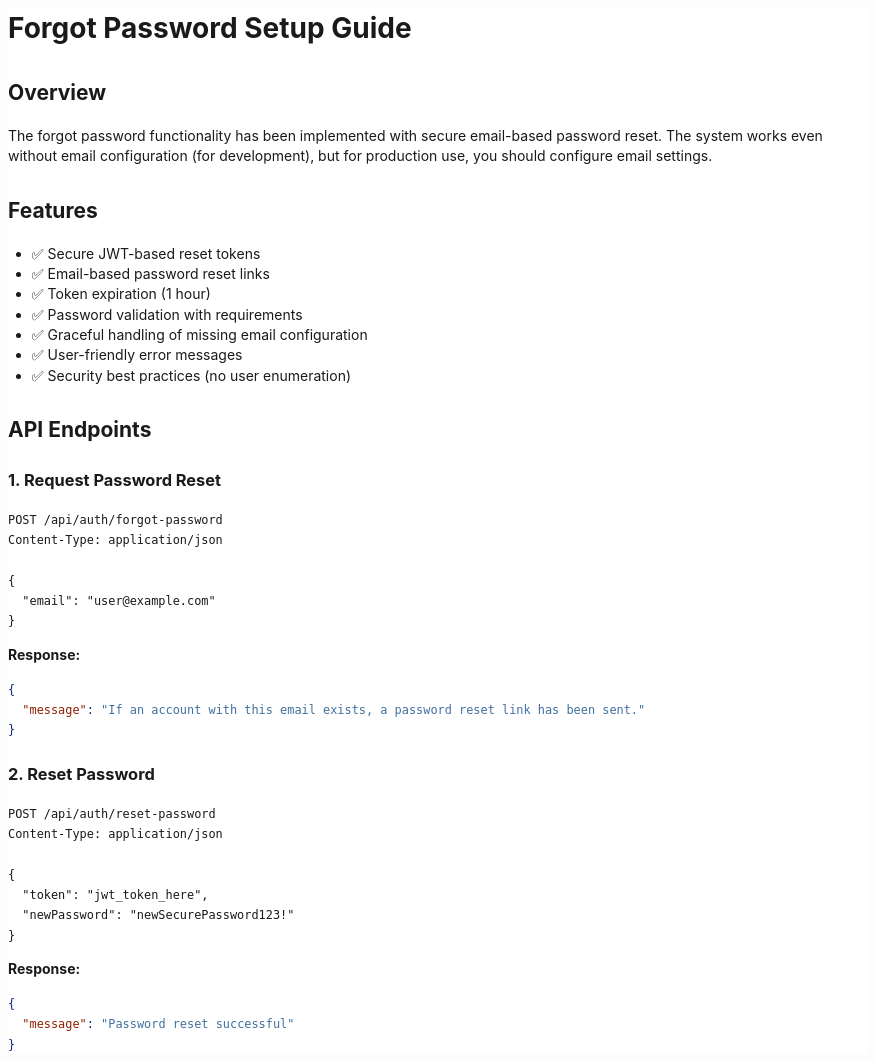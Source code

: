# Forgot Password Setup Guide

## Overview

The forgot password functionality has been implemented with secure email-based password reset. The system works even without email configuration (for development), but for production use, you should configure email settings.

## Features

- ✅ Secure JWT-based reset tokens
- ✅ Email-based password reset links
- ✅ Token expiration (1 hour)
- ✅ Password validation with requirements
- ✅ Graceful handling of missing email configuration
- ✅ User-friendly error messages
- ✅ Security best practices (no user enumeration)

## API Endpoints

### 1. Request Password Reset
```
POST /api/auth/forgot-password
Content-Type: application/json

{
  "email": "user@example.com"
}
```

**Response:**
```json
{
  "message": "If an account with this email exists, a password reset link has been sent."
}
```

### 2. Reset Password
```
POST /api/auth/reset-password
Content-Type: application/json

{
  "token": "jwt_token_here",
  "newPassword": "newSecurePassword123!"
}
```

**Response:**
```json
{
  "message": "Password reset successful"
}
```
